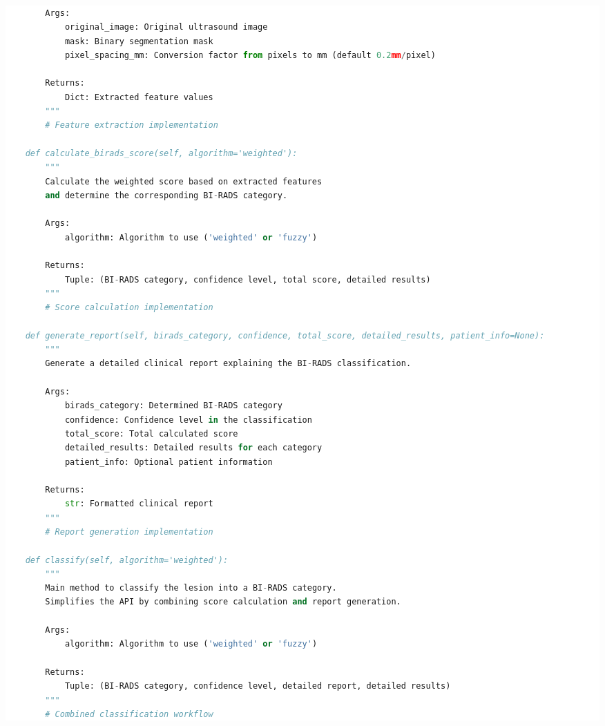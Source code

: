 ```python
        Args:
            original_image: Original ultrasound image
            mask: Binary segmentation mask
            pixel_spacing_mm: Conversion factor from pixels to mm (default 0.2mm/pixel)
            
        Returns:
            Dict: Extracted feature values
        """
        # Feature extraction implementation
        
    def calculate_birads_score(self, algorithm='weighted'):
        """
        Calculate the weighted score based on extracted features
        and determine the corresponding BI-RADS category.
        
        Args:
            algorithm: Algorithm to use ('weighted' or 'fuzzy')
            
        Returns:
            Tuple: (BI-RADS category, confidence level, total score, detailed results)
        """
        # Score calculation implementation
        
    def generate_report(self, birads_category, confidence, total_score, detailed_results, patient_info=None):
        """
        Generate a detailed clinical report explaining the BI-RADS classification.
        
        Args:
            birads_category: Determined BI-RADS category
            confidence: Confidence level in the classification
            total_score: Total calculated score
            detailed_results: Detailed results for each category
            patient_info: Optional patient information
            
        Returns:
            str: Formatted clinical report
        """
        # Report generation implementation
        
    def classify(self, algorithm='weighted'):
        """
        Main method to classify the lesion into a BI-RADS category.
        Simplifies the API by combining score calculation and report generation.
        
        Args:
            algorithm: Algorithm to use ('weighted' or 'fuzzy')
            
        Returns:
            Tuple: (BI-RADS category, confidence level, detailed report, detailed results)
        """
        # Combined classification workflow
```
